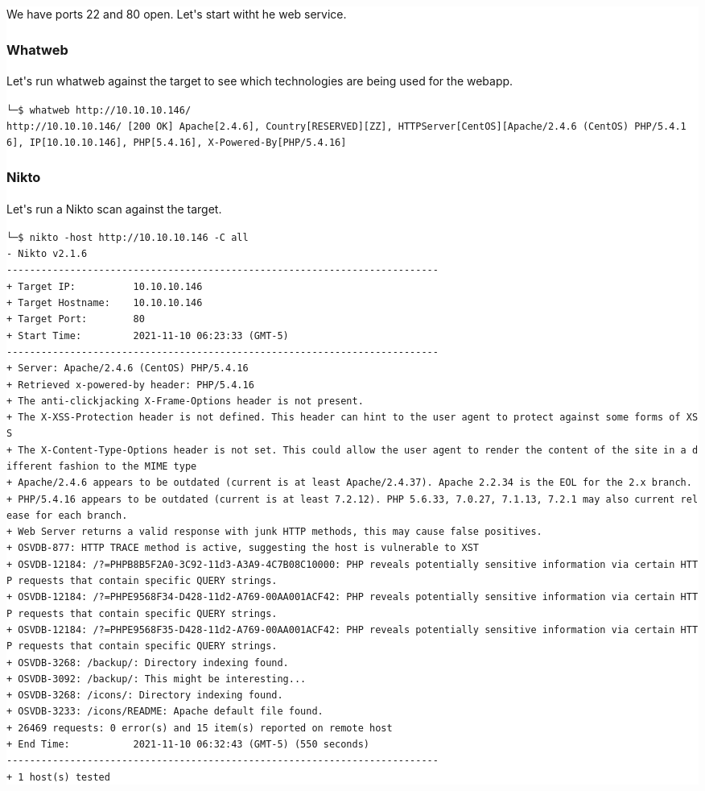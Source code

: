 We have ports 22 and 80 open. Let's start witht he web service.

### Whatweb

Let's run whatweb against the target to see which technologies are being used for the webapp.

```
└─$ whatweb http://10.10.10.146/          
http://10.10.10.146/ [200 OK] Apache[2.4.6], Country[RESERVED][ZZ], HTTPServer[CentOS][Apache/2.4.6 (CentOS) PHP/5.4.16], IP[10.10.10.146], PHP[5.4.16], X-Powered-By[PHP/5.4.16] 

```

### Nikto

Let's run a Nikto scan against the target.

```
└─$ nikto -host http://10.10.10.146 -C all                
- Nikto v2.1.6
---------------------------------------------------------------------------
+ Target IP:          10.10.10.146
+ Target Hostname:    10.10.10.146
+ Target Port:        80
+ Start Time:         2021-11-10 06:23:33 (GMT-5)
---------------------------------------------------------------------------
+ Server: Apache/2.4.6 (CentOS) PHP/5.4.16
+ Retrieved x-powered-by header: PHP/5.4.16
+ The anti-clickjacking X-Frame-Options header is not present.
+ The X-XSS-Protection header is not defined. This header can hint to the user agent to protect against some forms of XSS
+ The X-Content-Type-Options header is not set. This could allow the user agent to render the content of the site in a different fashion to the MIME type
+ Apache/2.4.6 appears to be outdated (current is at least Apache/2.4.37). Apache 2.2.34 is the EOL for the 2.x branch.
+ PHP/5.4.16 appears to be outdated (current is at least 7.2.12). PHP 5.6.33, 7.0.27, 7.1.13, 7.2.1 may also current release for each branch.
+ Web Server returns a valid response with junk HTTP methods, this may cause false positives.
+ OSVDB-877: HTTP TRACE method is active, suggesting the host is vulnerable to XST
+ OSVDB-12184: /?=PHPB8B5F2A0-3C92-11d3-A3A9-4C7B08C10000: PHP reveals potentially sensitive information via certain HTTP requests that contain specific QUERY strings.
+ OSVDB-12184: /?=PHPE9568F34-D428-11d2-A769-00AA001ACF42: PHP reveals potentially sensitive information via certain HTTP requests that contain specific QUERY strings.
+ OSVDB-12184: /?=PHPE9568F35-D428-11d2-A769-00AA001ACF42: PHP reveals potentially sensitive information via certain HTTP requests that contain specific QUERY strings.
+ OSVDB-3268: /backup/: Directory indexing found.
+ OSVDB-3092: /backup/: This might be interesting...
+ OSVDB-3268: /icons/: Directory indexing found.
+ OSVDB-3233: /icons/README: Apache default file found.
+ 26469 requests: 0 error(s) and 15 item(s) reported on remote host
+ End Time:           2021-11-10 06:32:43 (GMT-5) (550 seconds)
---------------------------------------------------------------------------
+ 1 host(s) tested

```
